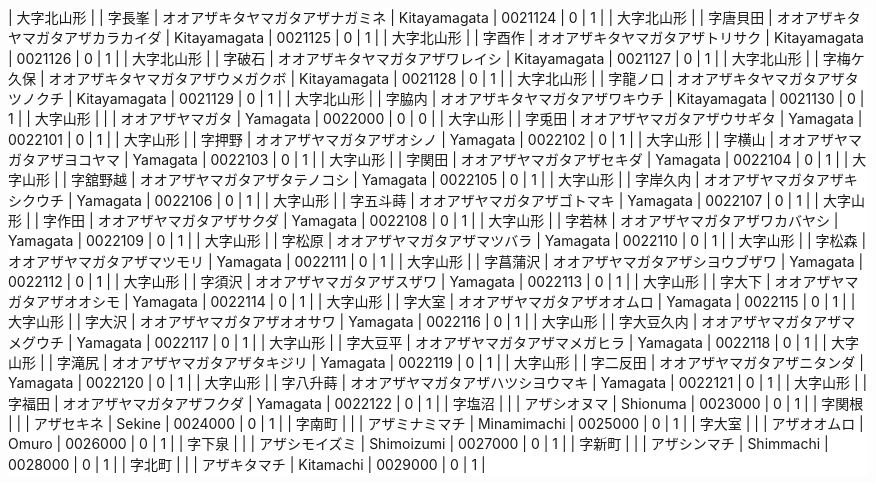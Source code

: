 | 大字北山形 |  | 字長峯 | オオアザキタヤマガタアザナガミネ | Kitayamagata | 0021124 | 0 | 1 |
| 大字北山形 |  | 字唐貝田 | オオアザキタヤマガタアザカラカイダ | Kitayamagata | 0021125 | 0 | 1 |
| 大字北山形 |  | 字酉作 | オオアザキタヤマガタアザトリサク | Kitayamagata | 0021126 | 0 | 1 |
| 大字北山形 |  | 字破石 | オオアザキタヤマガタアザワレイシ | Kitayamagata | 0021127 | 0 | 1 |
| 大字北山形 |  | 字梅ケ久保 | オオアザキタヤマガタアザウメガクボ | Kitayamagata | 0021128 | 0 | 1 |
| 大字北山形 |  | 字龍ノ口 | オオアザキタヤマガタアザタツノクチ | Kitayamagata | 0021129 | 0 | 1 |
| 大字北山形 |  | 字脇内 | オオアザキタヤマガタアザワキウチ | Kitayamagata | 0021130 | 0 | 1 |
| 大字山形 |  |  | オオアザヤマガタ | Yamagata | 0022000 | 0 | 0 |
| 大字山形 |  | 字兎田 | オオアザヤマガタアザウサギタ | Yamagata | 0022101 | 0 | 1 |
| 大字山形 |  | 字押野 | オオアザヤマガタアザオシノ | Yamagata | 0022102 | 0 | 1 |
| 大字山形 |  | 字横山 | オオアザヤマガタアザヨコヤマ | Yamagata | 0022103 | 0 | 1 |
| 大字山形 |  | 字関田 | オオアザヤマガタアザセキダ | Yamagata | 0022104 | 0 | 1 |
| 大字山形 |  | 字舘野越 | オオアザヤマガタアザタテノコシ | Yamagata | 0022105 | 0 | 1 |
| 大字山形 |  | 字岸久内 | オオアザヤマガタアザキシクウチ | Yamagata | 0022106 | 0 | 1 |
| 大字山形 |  | 字五斗蒔 | オオアザヤマガタアザゴトマキ | Yamagata | 0022107 | 0 | 1 |
| 大字山形 |  | 字作田 | オオアザヤマガタアザサクダ | Yamagata | 0022108 | 0 | 1 |
| 大字山形 |  | 字若林 | オオアザヤマガタアザワカバヤシ | Yamagata | 0022109 | 0 | 1 |
| 大字山形 |  | 字松原 | オオアザヤマガタアザマツバラ | Yamagata | 0022110 | 0 | 1 |
| 大字山形 |  | 字松森 | オオアザヤマガタアザマツモリ | Yamagata | 0022111 | 0 | 1 |
| 大字山形 |  | 字菖蒲沢 | オオアザヤマガタアザシヨウブザワ | Yamagata | 0022112 | 0 | 1 |
| 大字山形 |  | 字須沢 | オオアザヤマガタアザスザワ | Yamagata | 0022113 | 0 | 1 |
| 大字山形 |  | 字大下 | オオアザヤマガタアザオオシモ | Yamagata | 0022114 | 0 | 1 |
| 大字山形 |  | 字大室 | オオアザヤマガタアザオオムロ | Yamagata | 0022115 | 0 | 1 |
| 大字山形 |  | 字大沢 | オオアザヤマガタアザオオサワ | Yamagata | 0022116 | 0 | 1 |
| 大字山形 |  | 字大豆久内 | オオアザヤマガタアザマメグウチ | Yamagata | 0022117 | 0 | 1 |
| 大字山形 |  | 字大豆平 | オオアザヤマガタアザマメガヒラ | Yamagata | 0022118 | 0 | 1 |
| 大字山形 |  | 字滝尻 | オオアザヤマガタアザタキジリ | Yamagata | 0022119 | 0 | 1 |
| 大字山形 |  | 字二反田 | オオアザヤマガタアザニタンダ | Yamagata | 0022120 | 0 | 1 |
| 大字山形 |  | 字八升蒔 | オオアザヤマガタアザハツシヨウマキ | Yamagata | 0022121 | 0 | 1 |
| 大字山形 |  | 字福田 | オオアザヤマガタアザフクダ | Yamagata | 0022122 | 0 | 1 |
| 字塩沼 |  |  | アザシオヌマ | Shionuma | 0023000 | 0 | 1 |
| 字関根 |  |  | アザセキネ | Sekine | 0024000 | 0 | 1 |
| 字南町 |  |  | アザミナミマチ | Minamimachi | 0025000 | 0 | 1 |
| 字大室 |  |  | アザオオムロ | Omuro | 0026000 | 0 | 1 |
| 字下泉 |  |  | アザシモイズミ | Shimoizumi | 0027000 | 0 | 1 |
| 字新町 |  |  | アザシンマチ | Shimmachi | 0028000 | 0 | 1 |
| 字北町 |  |  | アザキタマチ | Kitamachi | 0029000 | 0 | 1 |